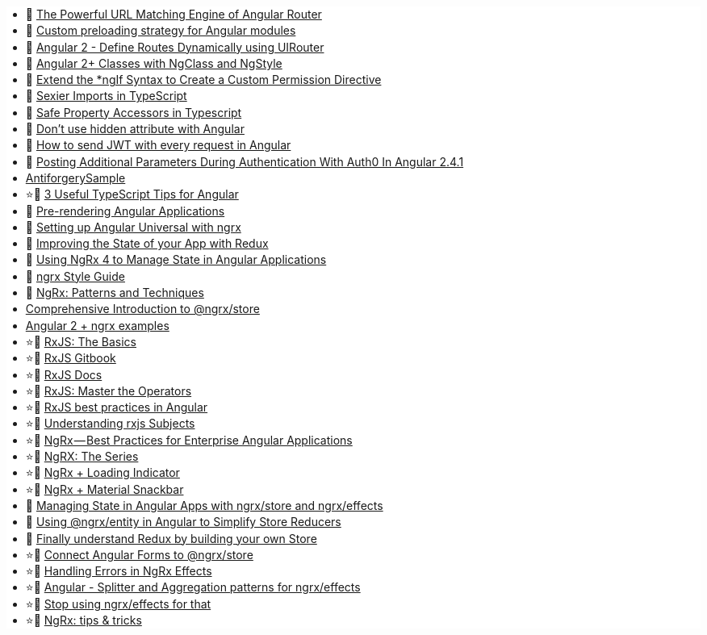 * 📄 [The Powerful URL Matching Engine of Angular Router](https://vsavkin.com/the-powerful-url-matching-engine-of-angular-router-775dad593b03#.n09pgp268)
* 📄 [Custom preloading strategy for Angular modules](https://medium.com/@adrianfaciu/custom-preloading-strategy-for-angular-modules-b3b5c873681a)
* 📄 [Angular 2 - Define Routes Dynamically using UIRouter](http://cloudmark.github.io/Multilingual-Routing/)
* 📄 [Angular 2+ Classes with NgClass and NgStyle](https://scotch.io/tutorials/angular-2-classes-with-ngclass-and-ngstyle)
* 📄 [Extend the *ngIf Syntax to Create a Custom Permission Directive](https://juristr.com/blog/2018/02/angular-permission-directive/)
* 📄 [Sexier Imports in TypeScript](https://netbasal.com/sexier-imports-in-typescript-e3c645bdd3c6)
* 📄 [Safe Property Accessors in Typescript](https://itnext.io/safe-property-accessors-in-typescript-53fd384b83f3)
* 📄 [Don’t use hidden attribute with Angular](http://www.talkingdotnet.com/dont-use-hidden-attribute-angularjs-2/)
* 📄 [How to send JWT with every request in Angular](https://netbasal.com/last-quick-tip-for-2016-how-to-send-jwt-with-every-request-in-angular-90f3b192edaa#.xkiqghbnv)
* 📄 [Posting Additional Parameters During Authentication With Auth0 In Angular 2.4.1](https://www.bennadel.com/blog/3210-posting-additional-parameters-during-authentication-with-auth0-in-angular-2-4-1.htm)
* [AntiforgerySample](https://github.com/aspnet/Antiforgery/tree/dev/samples/AntiforgerySample)
* ⭐️📄 [3 Useful TypeScript Tips for Angular](https://scotch.io/tutorials/3-useful-typescript-tips-for-angular)
* 📄 [Pre-rendering Angular Applications](https://blog.strongbrew.io/prerendering-angular-apps/)
* 📄 [Setting up Angular Universal with ngrx](https://blog.upstate.agency/setting-up-angular-universal-with-ngrx-30d97102be4d)
* 📄 [Improving the State of your App with Redux](http://developer.telerik.com/topics/web-development/improving-state-app-redux/)
* 📄 [Using NgRx 4 to Manage State in Angular Applications](https://blog.nrwl.io/using-ngrx-4-to-manage-state-in-angular-applications-64e7a1f84b7b)
* 📄 [ngrx Style Guide](https://github.com/orizens/ngrx-styleguide)
* 📄 [NgRx: Patterns and Techniques](https://blog.nrwl.io/ngrx-patterns-and-techniques-f46126e2b1e5)
* [Comprehensive Introduction to @ngrx/store](https://gist.github.com/btroncone/a6e4347326749f938510)
* [Angular 2 + ngrx examples](https://github.com/btroncone/ngrx-examples)
* ⭐️📄 [RxJS: The Basics](http://brianflove.com/2018/03/04/rxjs-the-basics/)
* ⭐️📄 [RxJS Gitbook](https://chrisnoring.gitbooks.io/rxjs-5-ultimate/content/)
* ⭐️📄 [RxJS Docs](https://www.learnrxjs.io)
* ⭐️📄 [RxJS: Master the Operators](http://brianflove.com/2018/03/21/master-rxjs-operators/)
* ⭐️📄 [RxJS best practices in Angular](https://blog.strongbrew.io/rxjs-best-practices-in-angular/)
* ⭐️📄 [Understanding rxjs Subjects](https://medium.com/@luukgruijs/understanding-rxjs-subjects-339428a1815b)
* ⭐️📄 [NgRx — Best Practices for Enterprise Angular Applications](https://itnext.io/ngrx-best-practices-for-enterprise-angular-applications-6f00bcdf36d7)
* ⭐️📄 [NgRX: The Series](http://brianflove.com/2018/01/10/ngrx-refactor-module/)
* ⭐️📄 [NgRx + Loading Indicator](http://brianflove.com/2018/04/03/ngrx-loading-indicator/)
* ⭐️📄 [NgRx + Material Snackbar](http://brianflove.com/2018/03/16/ngrx-mat-snackbar/)
* 📄 [Managing State in Angular Apps with ngrx/store and ngrx/effects](https://medium.com/front-end-hacking/managing-state-in-angular-apps-with-ngrx-store-and-ngrx-effects-part-3-99fe2e0a7082#.j9ohizf62)
* 📄 [Using @ngrx/entity in Angular to Simplify Store Reducers](https://alligator.io/angular/ngrx-entity/)
* 📄 [Finally understand Redux by building your own Store](https://toddmotto.com/redux-typescript-store)
* ⭐️📄 [Connect Angular Forms to @ngrx/store](https://netbasal.com/connect-angular-forms-to-ngrx-store-c495d17e129)
* ⭐️📄 [Handling Errors in NgRx Effects](https://medium.com/@P_Lessing/handling-errors-in-ngrx-effects-a95d918490d9)
* ⭐️📄 [Angular - Splitter and Aggregation patterns for ngrx/effects](https://medium.com/default-to-open/angular-splitter-and-aggregation-patterns-for-ngrx-effects-c6f2908edf26)
* ⭐️📄 [Stop using ngrx/effects for that](https://medium.com/@m3po22/stop-using-ngrx-effects-for-that-a6ccfe186399)
* ⭐️📄 [NgRx: tips & tricks](https://medium.com/@adrianfaciu/ngrx-tips-tricks-69feb20a42a7)